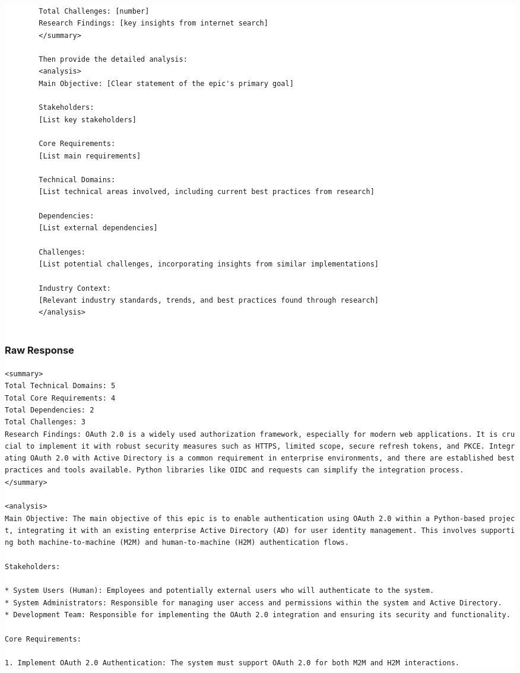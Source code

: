 ```
        Total Challenges: [number]
        Research Findings: [key insights from internet search]
        </summary>

        Then provide the detailed analysis:
        <analysis>
        Main Objective: [Clear statement of the epic's primary goal]

        Stakeholders:
        [List key stakeholders]

        Core Requirements:
        [List main requirements]

        Technical Domains:
        [List technical areas involved, including current best practices from research]

        Dependencies:
        [List external dependencies]

        Challenges:
        [List potential challenges, incorporating insights from similar implementations]

        Industry Context:
        [Relevant industry standards, trends, and best practices found through research]
        </analysis>
        
```

### Raw Response
```
<summary>
Total Technical Domains: 5
Total Core Requirements: 4
Total Dependencies: 2
Total Challenges: 3
Research Findings: OAuth 2.0 is a widely used authorization framework, especially for modern web applications. It is crucial to implement it with robust security measures such as HTTPS, limited scope, secure refresh tokens, and PKCE. Integrating OAuth 2.0 with Active Directory is a common requirement in enterprise environments, and there are established best practices and tools available. Python libraries like OIDC and requests can simplify the integration process.
</summary>

<analysis>
Main Objective: The main objective of this epic is to enable authentication using OAuth 2.0 within a Python-based project, integrating it with an existing enterprise Active Directory (AD) for user identity management. This involves supporting both machine-to-machine (M2M) and human-to-machine (H2M) authentication flows.

Stakeholders:

* System Users (Human): Employees and potentially external users who will authenticate to the system.
* System Administrators: Responsible for managing user access and permissions within the system and Active Directory.
* Development Team: Responsible for implementing the OAuth 2.0 integration and ensuring its security and functionality.

Core Requirements:

1. Implement OAuth 2.0 Authentication: The system must support OAuth 2.0 for both M2M and H2M interactions.
```